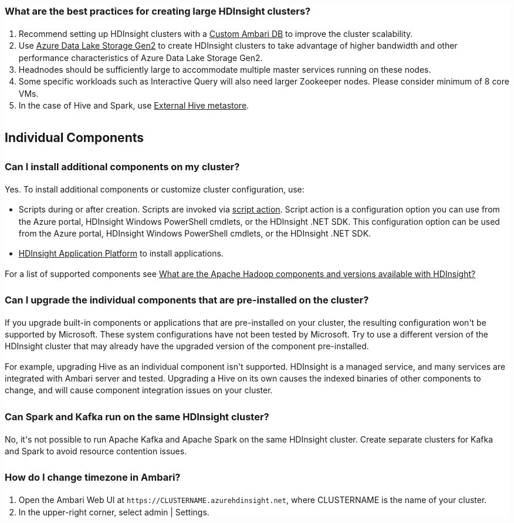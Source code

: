 ### What are the best practices for creating large HDInsight clusters?

1. Recommend setting up HDInsight clusters with a [Custom Ambari DB](./hdinsight-custom-ambari-db.md) to improve the cluster scalability.
2. Use [Azure Data Lake Storage Gen2](./hdinsight-hadoop-use-data-lake-storage-gen2.md) to create HDInsight clusters to take advantage of higher bandwidth and other performance characteristics of Azure Data Lake Storage Gen2.
3. Headnodes should be sufficiently large to accommodate multiple master services running on these nodes.
4. Some specific workloads such as Interactive Query will also need larger Zookeeper nodes. Please consider minimum of 8 core VMs.
5. In the case of Hive and Spark, use [External Hive metastore](./hdinsight-use-external-metadata-stores.md).

## Individual Components

### Can I install additional components on my cluster?

Yes. To install additional components or customize cluster configuration, use:

- Scripts during or after creation. Scripts are invoked via [script action](./hdinsight-hadoop-customize-cluster-linux.md). Script action is a configuration option you can use from the Azure portal, HDInsight Windows PowerShell cmdlets, or the HDInsight .NET SDK. This configuration option can be used from the Azure portal, HDInsight Windows PowerShell cmdlets, or the HDInsight .NET SDK.

- [HDInsight Application Platform](https://azure.microsoft.com/services/hdinsight/partner-ecosystem/) to install applications.

For a list of supported components see [What are the Apache Hadoop components and versions available with HDInsight?](./hdinsight-component-versioning.md)

### Can I upgrade the individual components that are pre-installed on the cluster?

If you upgrade built-in components or applications that are pre-installed on your cluster, the resulting configuration won't be supported by Microsoft. These system configurations have not been tested by Microsoft. Try to use a different version of the HDInsight cluster that may already have the upgraded version of the component pre-installed.

For example, upgrading Hive as an individual component isn't supported. HDInsight is a managed service, and many services are integrated with Ambari server and tested. Upgrading a Hive on its own causes the indexed binaries of other components to change, and will cause component integration issues on your cluster.

### Can Spark and Kafka run on the same HDInsight cluster?

No, it's not possible to run Apache Kafka and Apache Spark on the same HDInsight cluster. Create separate clusters for Kafka and Spark to avoid resource contention issues.

### How do I change timezone in Ambari?

1. Open the Ambari Web UI at `https://CLUSTERNAME.azurehdinsight.net`, where CLUSTERNAME is the name of your cluster.
2. In the upper-right corner, select admin | Settings. 
